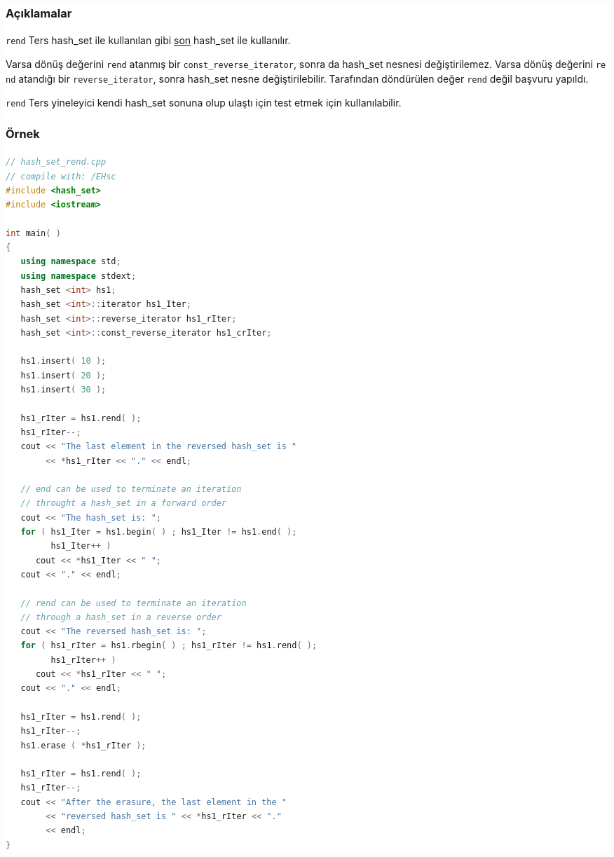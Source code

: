 ### <a name="remarks"></a>Açıklamalar

`rend` Ters hash_set ile kullanılan gibi [son](#end) hash_set ile kullanılır.

Varsa dönüş değerini `rend` atanmış bir `const_reverse_iterator`, sonra da hash_set nesnesi değiştirilemez. Varsa dönüş değerini `rend` atandığı bir `reverse_iterator`, sonra hash_set nesne değiştirilebilir. Tarafından döndürülen değer `rend` değil başvuru yapıldı.

`rend` Ters yineleyici kendi hash_set sonuna olup ulaştı için test etmek için kullanılabilir.

### <a name="example"></a>Örnek

```cpp
// hash_set_rend.cpp
// compile with: /EHsc
#include <hash_set>
#include <iostream>

int main( )
{
   using namespace std;
   using namespace stdext;
   hash_set <int> hs1;
   hash_set <int>::iterator hs1_Iter;
   hash_set <int>::reverse_iterator hs1_rIter;
   hash_set <int>::const_reverse_iterator hs1_crIter;

   hs1.insert( 10 );
   hs1.insert( 20 );
   hs1.insert( 30 );

   hs1_rIter = hs1.rend( );
   hs1_rIter--;
   cout << "The last element in the reversed hash_set is "
        << *hs1_rIter << "." << endl;

   // end can be used to terminate an iteration
   // throught a hash_set in a forward order
   cout << "The hash_set is: ";
   for ( hs1_Iter = hs1.begin( ) ; hs1_Iter != hs1.end( );
         hs1_Iter++ )
      cout << *hs1_Iter << " ";
   cout << "." << endl;

   // rend can be used to terminate an iteration
   // through a hash_set in a reverse order
   cout << "The reversed hash_set is: ";
   for ( hs1_rIter = hs1.rbegin( ) ; hs1_rIter != hs1.rend( );
         hs1_rIter++ )
      cout << *hs1_rIter << " ";
   cout << "." << endl;

   hs1_rIter = hs1.rend( );
   hs1_rIter--;
   hs1.erase ( *hs1_rIter );

   hs1_rIter = hs1.rend( );
   hs1_rIter--;
   cout << "After the erasure, the last element in the "
        << "reversed hash_set is " << *hs1_rIter << "."
        << endl;
}
```
